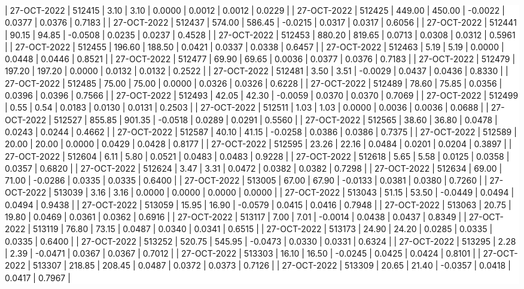 | 27-OCT-2022 | 512415 | 3.10 | 3.10 | 0.0000 | 0.0012 | 0.0012 | 0.0229 |
| 27-OCT-2022 | 512425 | 449.00 | 450.00 | -0.0022 | 0.0377 | 0.0376 | 0.7183 |
| 27-OCT-2022 | 512437 | 574.00 | 586.45 | -0.0215 | 0.0317 | 0.0317 | 0.6056 |
| 27-OCT-2022 | 512441 | 90.15 | 94.85 | -0.0508 | 0.0235 | 0.0237 | 0.4528 |
| 27-OCT-2022 | 512453 | 880.20 | 819.65 | 0.0713 | 0.0308 | 0.0312 | 0.5961 |
| 27-OCT-2022 | 512455 | 196.60 | 188.50 | 0.0421 | 0.0337 | 0.0338 | 0.6457 |
| 27-OCT-2022 | 512463 | 5.19 | 5.19 | 0.0000 | 0.0448 | 0.0446 | 0.8521 |
| 27-OCT-2022 | 512477 | 69.90 | 69.65 | 0.0036 | 0.0377 | 0.0376 | 0.7183 |
| 27-OCT-2022 | 512479 | 197.20 | 197.20 | 0.0000 | 0.0132 | 0.0132 | 0.2522 |
| 27-OCT-2022 | 512481 | 3.50 | 3.51 | -0.0029 | 0.0437 | 0.0436 | 0.8330 |
| 27-OCT-2022 | 512485 | 75.00 | 75.00 | 0.0000 | 0.0326 | 0.0326 | 0.6228 |
| 27-OCT-2022 | 512489 | 78.60 | 75.85 | 0.0356 | 0.0396 | 0.0396 | 0.7566 |
| 27-OCT-2022 | 512493 | 42.05 | 42.30 | -0.0059 | 0.0370 | 0.0370 | 0.7069 |
| 27-OCT-2022 | 512499 | 0.55 | 0.54 | 0.0183 | 0.0130 | 0.0131 | 0.2503 |
| 27-OCT-2022 | 512511 | 1.03 | 1.03 | 0.0000 | 0.0036 | 0.0036 | 0.0688 |
| 27-OCT-2022 | 512527 | 855.85 | 901.35 | -0.0518 | 0.0289 | 0.0291 | 0.5560 |
| 27-OCT-2022 | 512565 | 38.60 | 36.80 | 0.0478 | 0.0243 | 0.0244 | 0.4662 |
| 27-OCT-2022 | 512587 | 40.10 | 41.15 | -0.0258 | 0.0386 | 0.0386 | 0.7375 |
| 27-OCT-2022 | 512589 | 20.00 | 20.00 | 0.0000 | 0.0429 | 0.0428 | 0.8177 |
| 27-OCT-2022 | 512595 | 23.26 | 22.16 | 0.0484 | 0.0201 | 0.0204 | 0.3897 |
| 27-OCT-2022 | 512604 | 6.11 | 5.80 | 0.0521 | 0.0483 | 0.0483 | 0.9228 |
| 27-OCT-2022 | 512618 | 5.65 | 5.58 | 0.0125 | 0.0358 | 0.0357 | 0.6820 |
| 27-OCT-2022 | 512624 | 3.47 | 3.31 | 0.0472 | 0.0382 | 0.0382 | 0.7298 |
| 27-OCT-2022 | 512634 | 69.00 | 71.00 | -0.0286 | 0.0335 | 0.0335 | 0.6400 |
| 27-OCT-2022 | 513005 | 67.00 | 67.90 | -0.0133 | 0.0381 | 0.0380 | 0.7260 |
| 27-OCT-2022 | 513039 | 3.16 | 3.16 | 0.0000 | 0.0000 | 0.0000 | 0.0000 |
| 27-OCT-2022 | 513043 | 51.15 | 53.50 | -0.0449 | 0.0494 | 0.0494 | 0.9438 |
| 27-OCT-2022 | 513059 | 15.95 | 16.90 | -0.0579 | 0.0415 | 0.0416 | 0.7948 |
| 27-OCT-2022 | 513063 | 20.75 | 19.80 | 0.0469 | 0.0361 | 0.0362 | 0.6916 |
| 27-OCT-2022 | 513117 | 7.00 | 7.01 | -0.0014 | 0.0438 | 0.0437 | 0.8349 |
| 27-OCT-2022 | 513119 | 76.80 | 73.15 | 0.0487 | 0.0340 | 0.0341 | 0.6515 |
| 27-OCT-2022 | 513173 | 24.90 | 24.20 | 0.0285 | 0.0335 | 0.0335 | 0.6400 |
| 27-OCT-2022 | 513252 | 520.75 | 545.95 | -0.0473 | 0.0330 | 0.0331 | 0.6324 |
| 27-OCT-2022 | 513295 | 2.28 | 2.39 | -0.0471 | 0.0367 | 0.0367 | 0.7012 |
| 27-OCT-2022 | 513303 | 16.10 | 16.50 | -0.0245 | 0.0425 | 0.0424 | 0.8101 |
| 27-OCT-2022 | 513307 | 218.85 | 208.45 | 0.0487 | 0.0372 | 0.0373 | 0.7126 |
| 27-OCT-2022 | 513309 | 20.65 | 21.40 | -0.0357 | 0.0418 | 0.0417 | 0.7967 |
